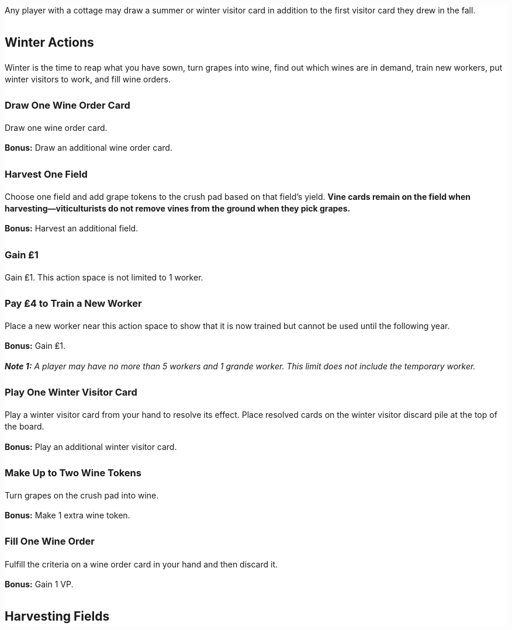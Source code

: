 Any player with a cottage may draw a summer or winter visitor card in addition to the first visitor card they drew in the fall.

## Winter Actions

Winter is the time to reap what you have sown, turn grapes into wine, find out which wines are in demand, train new workers, put winter visitors to work, and fill wine orders.

### Draw One Wine Order Card

Draw one wine order card.

**Bonus:** Draw an additional wine order card.

### Harvest One Field

Choose one field and add grape tokens to the crush pad based on that field’s yield. **Vine cards remain on the field when harvesting—viticulturists do not remove vines from the ground when they pick grapes.**

**Bonus:** Harvest an additional field.

### Gain ₤1

Gain ₤1. This action space is not limited to 1 worker.

### Pay ₤4 to Train a New Worker

Place a new worker near this action space to show that it is now trained but cannot be used until the following year.

**Bonus:** Gain ₤1.

***Note 1:** A player may have no more than 5 workers and 1 grande worker. This limit does not include the temporary worker.*

### Play One Winter Visitor Card

Play a winter visitor card from your hand to resolve its effect. Place resolved cards on the winter visitor discard pile at the top of the board.

**Bonus:** Play an additional winter visitor card.

### Make Up to Two Wine Tokens

Turn grapes on the crush pad into wine.

**Bonus:** Make 1 extra wine token.

### Fill One Wine Order

Fulfill the criteria on a wine order card in your hand and then discard it.

**Bonus:** Gain 1 VP.

## Harvesting Fields
